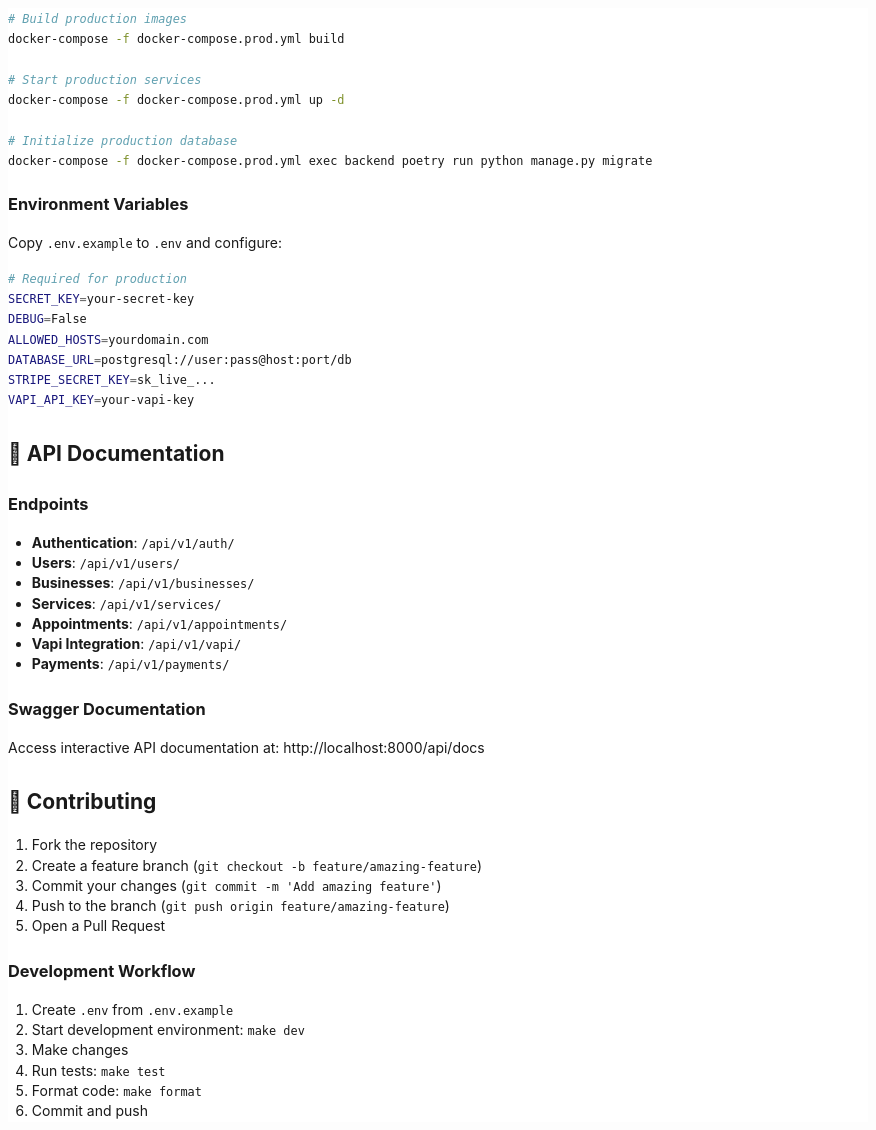 ```bash
# Build production images
docker-compose -f docker-compose.prod.yml build

# Start production services
docker-compose -f docker-compose.prod.yml up -d

# Initialize production database
docker-compose -f docker-compose.prod.yml exec backend poetry run python manage.py migrate
```

### Environment Variables

Copy `.env.example` to `.env` and configure:

```bash
# Required for production
SECRET_KEY=your-secret-key
DEBUG=False
ALLOWED_HOSTS=yourdomain.com
DATABASE_URL=postgresql://user:pass@host:port/db
STRIPE_SECRET_KEY=sk_live_...
VAPI_API_KEY=your-vapi-key
```

## 🔧 API Documentation

### Endpoints

- **Authentication**: `/api/v1/auth/`
- **Users**: `/api/v1/users/`
- **Businesses**: `/api/v1/businesses/`
- **Services**: `/api/v1/services/`
- **Appointments**: `/api/v1/appointments/`
- **Vapi Integration**: `/api/v1/vapi/`
- **Payments**: `/api/v1/payments/`

### Swagger Documentation

Access interactive API documentation at: http://localhost:8000/api/docs

## 🤝 Contributing

1. Fork the repository
2. Create a feature branch (`git checkout -b feature/amazing-feature`)
3. Commit your changes (`git commit -m 'Add amazing feature'`)
4. Push to the branch (`git push origin feature/amazing-feature`)
5. Open a Pull Request

### Development Workflow

1. Create `.env` from `.env.example`
2. Start development environment: `make dev`
3. Make changes
4. Run tests: `make test`
5. Format code: `make format`
6. Commit and push
